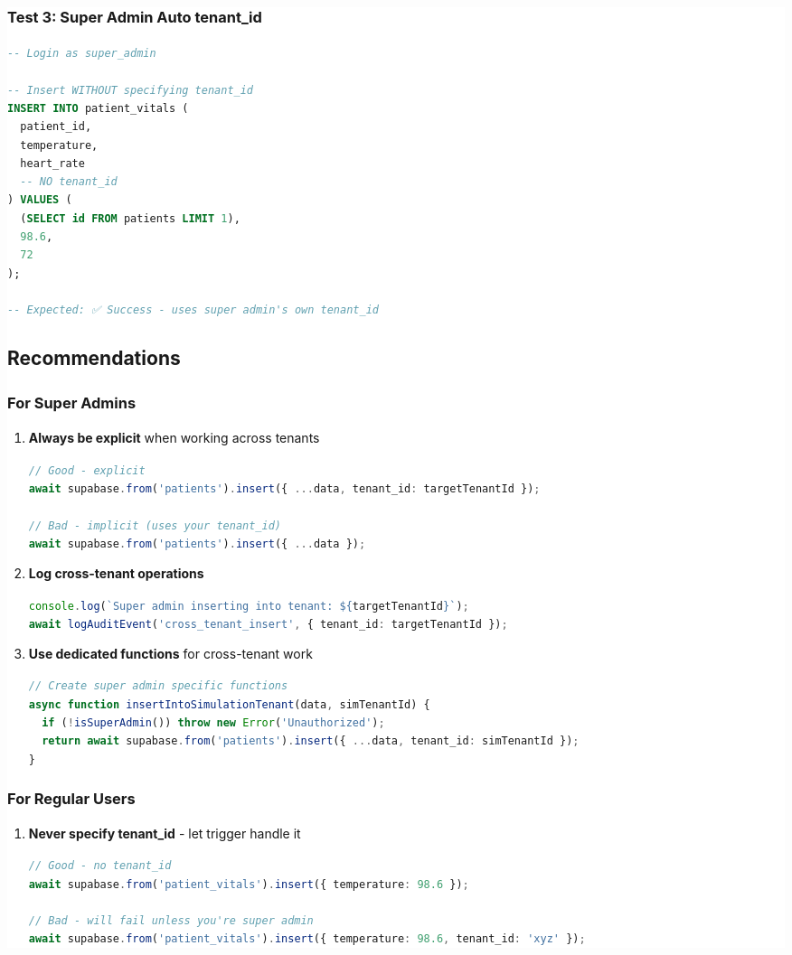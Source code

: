 ### Test 3: Super Admin Auto tenant_id

```sql
-- Login as super_admin

-- Insert WITHOUT specifying tenant_id
INSERT INTO patient_vitals (
  patient_id,
  temperature,
  heart_rate
  -- NO tenant_id
) VALUES (
  (SELECT id FROM patients LIMIT 1),
  98.6,
  72
);

-- Expected: ✅ Success - uses super admin's own tenant_id
```

## Recommendations

### For Super Admins

1. **Always be explicit** when working across tenants
   ```typescript
   // Good - explicit
   await supabase.from('patients').insert({ ...data, tenant_id: targetTenantId });
   
   // Bad - implicit (uses your tenant_id)
   await supabase.from('patients').insert({ ...data });
   ```

2. **Log cross-tenant operations**
   ```typescript
   console.log(`Super admin inserting into tenant: ${targetTenantId}`);
   await logAuditEvent('cross_tenant_insert', { tenant_id: targetTenantId });
   ```

3. **Use dedicated functions** for cross-tenant work
   ```typescript
   // Create super admin specific functions
   async function insertIntoSimulationTenant(data, simTenantId) {
     if (!isSuperAdmin()) throw new Error('Unauthorized');
     return await supabase.from('patients').insert({ ...data, tenant_id: simTenantId });
   }
   ```

### For Regular Users

1. **Never specify tenant_id** - let trigger handle it
   ```typescript
   // Good - no tenant_id
   await supabase.from('patient_vitals').insert({ temperature: 98.6 });
   
   // Bad - will fail unless you're super admin
   await supabase.from('patient_vitals').insert({ temperature: 98.6, tenant_id: 'xyz' });
   ```
